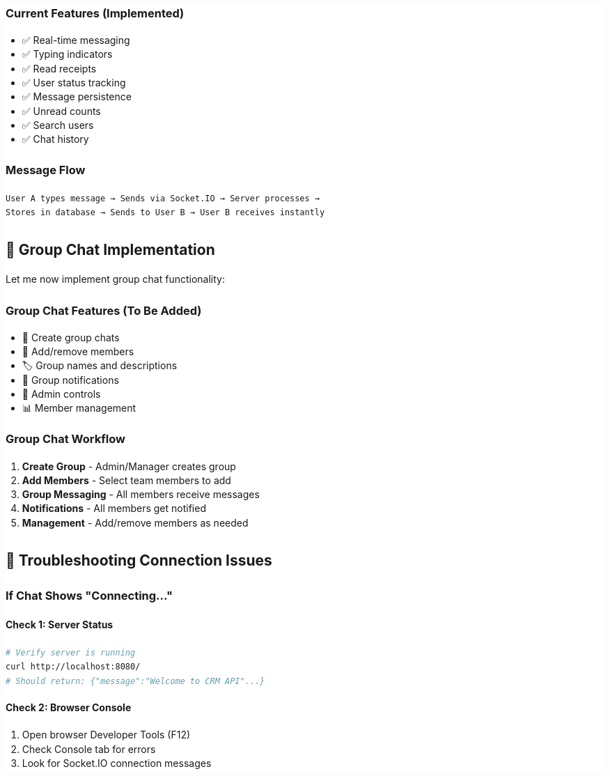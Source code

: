 ### **Current Features (Implemented)**
- ✅ Real-time messaging
- ✅ Typing indicators
- ✅ Read receipts
- ✅ User status tracking
- ✅ Message persistence
- ✅ Unread counts
- ✅ Search users
- ✅ Chat history

### **Message Flow**
```
User A types message → Sends via Socket.IO → Server processes → 
Stores in database → Sends to User B → User B receives instantly
```

## 👥 **Group Chat Implementation**

Let me now implement group chat functionality:

### **Group Chat Features (To Be Added)**
- 📝 Create group chats
- 👥 Add/remove members
- 🏷️ Group names and descriptions
- 📢 Group notifications
- 👑 Admin controls
- 📊 Member management

### **Group Chat Workflow**
1. **Create Group** - Admin/Manager creates group
2. **Add Members** - Select team members to add
3. **Group Messaging** - All members receive messages
4. **Notifications** - All members get notified
5. **Management** - Add/remove members as needed

## 🔧 **Troubleshooting Connection Issues**

### **If Chat Shows "Connecting..."**

#### **Check 1: Server Status**
```bash
# Verify server is running
curl http://localhost:8080/
# Should return: {"message":"Welcome to CRM API"...}
```

#### **Check 2: Browser Console**
1. Open browser Developer Tools (F12)
2. Check Console tab for errors
3. Look for Socket.IO connection messages
